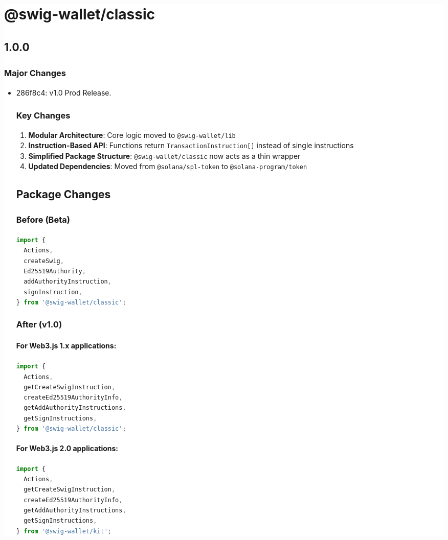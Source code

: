 # @swig-wallet/classic

## 1.0.0

### Major Changes

- 286f8c4: v1.0 Prod Release.

  ### Key Changes
  1. **Modular Architecture**: Core logic moved to `@swig-wallet/lib`
  2. **Instruction-Based API**: Functions return `TransactionInstruction[]` instead of single instructions
  3. **Simplified Package Structure**: `@swig-wallet/classic` now acts as a thin wrapper
  4. **Updated Dependencies**: Moved from `@solana/spl-token` to `@solana-program/token`

  ## Package Changes

  ### Before (Beta)

  ```typescript
  import {
    Actions,
    createSwig,
    Ed25519Authority,
    addAuthorityInstruction,
    signInstruction,
  } from '@swig-wallet/classic';
  ```

  ### After (v1.0)

  #### For Web3.js 1.x applications:

  ```typescript
  import {
    Actions,
    getCreateSwigInstruction,
    createEd25519AuthorityInfo,
    getAddAuthorityInstructions,
    getSignInstructions,
  } from '@swig-wallet/classic';
  ```

  #### For Web3.js 2.0 applications:

  ```typescript
  import {
    Actions,
    getCreateSwigInstruction,
    createEd25519AuthorityInfo,
    getAddAuthorityInstructions,
    getSignInstructions,
  } from '@swig-wallet/kit';
  ```
